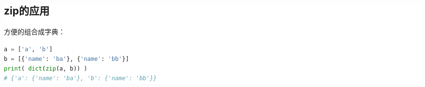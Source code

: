 ## zip的应用
方便的组合成字典：
```py
a = ['a', 'b']
b = [{'name': 'ba'}, {'name': 'bb'}]
print( dict(zip(a, b)) )
# {'a': {'name': 'ba'}, 'b': {'name': 'bb'}}
```